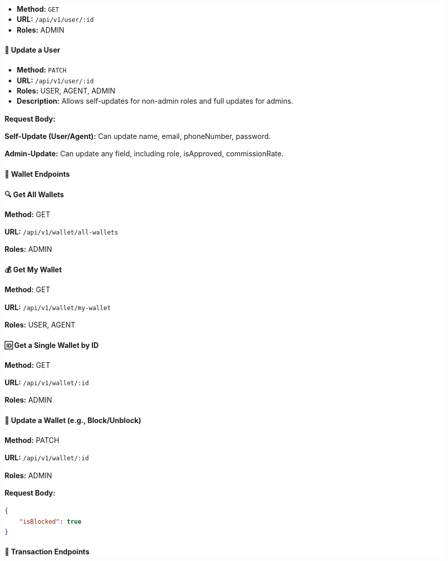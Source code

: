 - **Method:** `GET`
- **URL:** `/api/v1/user/:id`
- **Roles:** ADMIN

#### 📝 Update a User

- **Method:** `PATCH`
- **URL:** `/api/v1/user/:id`
- **Roles:** USER, AGENT, ADMIN
- **Description:** Allows self-updates for non-admin roles and full updates for admins.

**Request Body:**

**Self-Update (User/Agent):** Can update name, email, phoneNumber, password.

**Admin-Update:** Can update any field, including role, isApproved, commissionRate.


#### 🏦 Wallet Endpoints

#### 🔍 Get All Wallets
**Method:** GET

**URL:** `/api/v1/wallet/all-wallets`

**Roles:** ADMIN

#### 💰 Get My Wallet

**Method:** GET

**URL:** `/api/v1/wallet/my-wallet`

**Roles:** USER, AGENT

#### 🆔 Get a Single Wallet by ID

**Method:** GET

**URL:** `/api/v1/wallet/:id`

**Roles:** ADMIN

#### 📝 Update a Wallet (e.g., Block/Unblock)

**Method:** PATCH

**URL:** `/api/v1/wallet/:id`

**Roles:** ADMIN

**Request Body:**
```json
{
    "isBlocked": true
}
```

#### 💸 Transaction Endpoints
